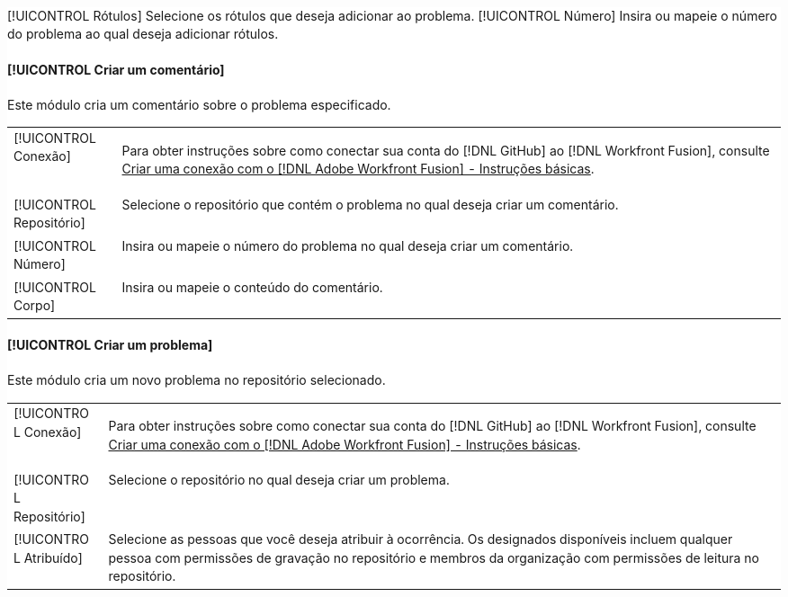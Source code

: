   <tr> 
   <td role="rowheader">[!UICONTROL Rótulos]</td> 
   <td>Selecione os rótulos que deseja adicionar ao problema.</td> 
  </tr> 
  <tr> 
   <td role="rowheader">[!UICONTROL Número]</td> 
   <td>Insira ou mapeie o número do problema ao qual deseja adicionar rótulos.</td> 
  </tr> 
 </tbody> 
</table>

#### [!UICONTROL Criar um comentário]

Este módulo cria um comentário sobre o problema especificado.

<table style="table-layout:auto"> 
 <col> 
 <col> 
 <tbody> 
  <tr> 
   <td role="rowheader">[!UICONTROL Conexão]</td> 
   <td> <p>Para obter instruções sobre como conectar sua conta do [!DNL GitHub] ao [!DNL Workfront Fusion], consulte <a href="/help/workfront-fusion/create-scenarios/connect-to-apps/connect-to-fusion-general.md" class="MCXref xref" data-mc-variable-override="">Criar uma conexão com o [!DNL Adobe Workfront Fusion] - Instruções básicas</a>.</p> </td> 
  </tr> 
  <tr> 
   <td role="rowheader">[!UICONTROL Repositório]</td> 
   <td>Selecione o repositório que contém o problema no qual deseja criar um comentário.</td> 
  </tr> 
  <tr> 
   <td role="rowheader">[!UICONTROL Número]</td> 
   <td>Insira ou mapeie o número do problema no qual deseja criar um comentário.</td> 
  </tr> 
  <tr> 
   <td role="rowheader">[!UICONTROL Corpo]</td> 
   <td>Insira ou mapeie o conteúdo do comentário.</td> 
  </tr> 
 </tbody> 
</table>

#### [!UICONTROL Criar um problema]

Este módulo cria um novo problema no repositório selecionado.

<table style="table-layout:auto"> 
 <col> 
 <col> 
 <tbody> 
  <tr> 
   <td role="rowheader">[!UICONTROL Conexão]</td> 
   <td> <p>Para obter instruções sobre como conectar sua conta do [!DNL GitHub] ao [!DNL Workfront Fusion], consulte <a href="/help/workfront-fusion/create-scenarios/connect-to-apps/connect-to-fusion-general.md" class="MCXref xref" data-mc-variable-override="">Criar uma conexão com o [!DNL Adobe Workfront Fusion] - Instruções básicas</a>.</p> </td> 
  </tr> 
  <tr> 
   <td role="rowheader">[!UICONTROL Repositório]</td> 
   <td>Selecione o repositório no qual deseja criar um problema.</td> 
  </tr> 
  <tr> 
   <td role="rowheader">[!UICONTROL Atribuído]</td> 
   <td>Selecione as pessoas que você deseja atribuir à ocorrência. Os designados disponíveis incluem qualquer pessoa com permissões de gravação no repositório e membros da organização com permissões de leitura no repositório. </td> 